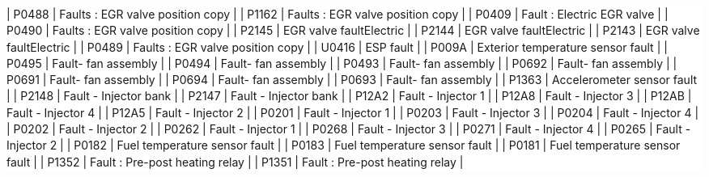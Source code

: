 | P0488 | Faults : EGR valve position copy |
| P1162 | Faults : EGR valve position copy |
| P0409 | Fault : Electric EGR valve |
| P0490 | Faults : EGR valve position copy |
| P2145 | EGR valve faultElectric |
| P2144 | EGR valve faultElectric |
| P2143 | EGR valve faultElectric |
| P0489 | Faults : EGR valve position copy |
| U0416 | ESP fault |
| P009A | Exterior temperature sensor fault |
| P0495 | Fault- fan assembly |
| P0494 | Fault- fan assembly |
| P0493 | Fault- fan assembly |
| P0692 | Fault- fan assembly |
| P0691 | Fault- fan assembly |
| P0694 | Fault- fan assembly |
| P0693 | Fault- fan assembly |
| P1363 | Accelerometer sensor fault |
| P2148 | Fault - Injector bank |
| P2147 | Fault - Injector bank |
| P12A2 | Fault - Injector 1 |
| P12A8 | Fault - Injector 3 |
| P12AB | Fault - Injector 4 |
| P12A5 | Fault - Injector 2 |
| P0201 | Fault - Injector 1 |
| P0203 | Fault - Injector 3 |
| P0204 | Fault - Injector 4 |
| P0202 | Fault - Injector 2 |
| P0262 | Fault - Injector 1 |
| P0268 | Fault - Injector 3 |
| P0271 | Fault - Injector 4 |
| P0265 | Fault - Injector 2 |
| P0182 | Fuel temperature sensor fault |
| P0183 | Fuel temperature sensor fault |
| P0181 | Fuel temperature sensor fault |
| P1352 | Fault : Pre-post heating relay |
| P1351 | Fault : Pre-post heating relay |